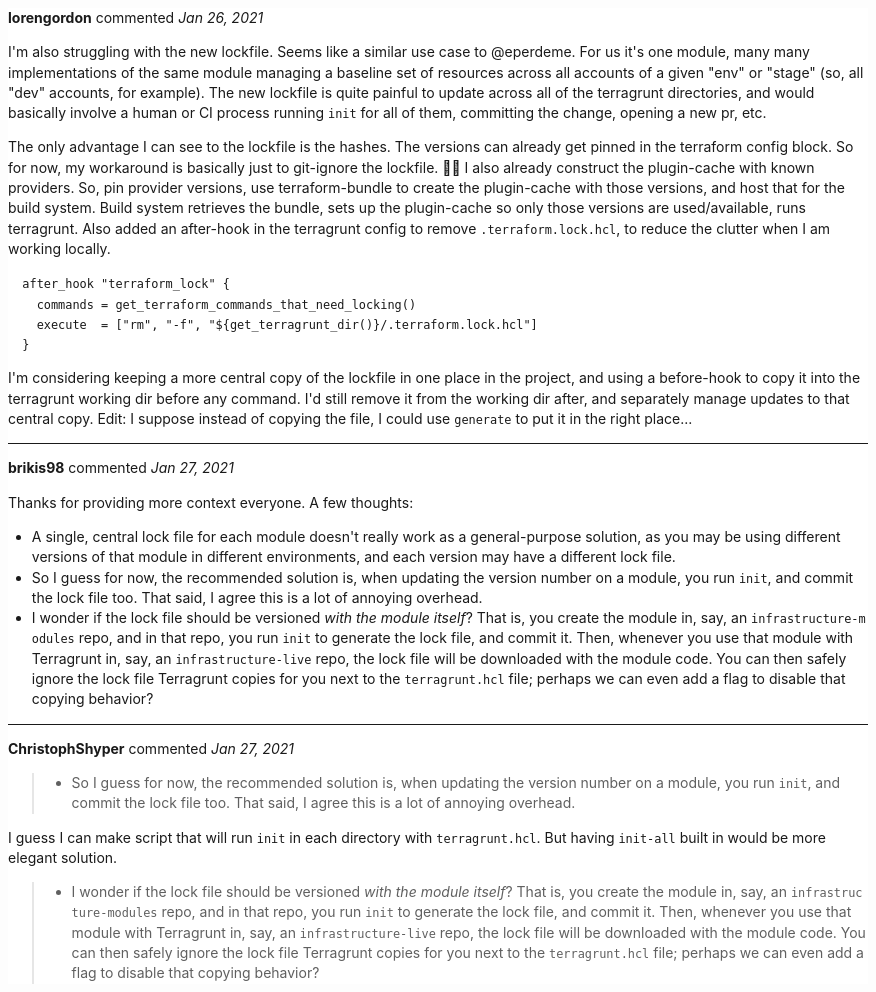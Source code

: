 **lorengordon** commented *Jan 26, 2021*

I'm also struggling with the new lockfile. Seems like a similar use case to @eperdeme. For us it's one module, many many implementations of the same module managing a baseline set of resources across all accounts of a given "env" or "stage" (so, all "dev" accounts, for example). The new lockfile is quite painful to update across all of the terragrunt directories, and would basically involve a human or CI process running `init` for all of them, committing the change, opening a new pr, etc.

The only advantage I can see to the lockfile is the hashes. The versions can already get pinned in the terraform config block. So for now, my workaround is basically just to git-ignore the lockfile. 🤷‍♂️ I also already construct the plugin-cache with known providers. So, pin provider versions, use terraform-bundle to create the plugin-cache with those versions, and host that for the build system. Build system retrieves the bundle, sets up the plugin-cache so only those versions are used/available, runs terragrunt. Also added an after-hook in the terragrunt config to remove `.terraform.lock.hcl`, to reduce the clutter when I am working locally.

```
  after_hook "terraform_lock" {
    commands = get_terraform_commands_that_need_locking()
    execute  = ["rm", "-f", "${get_terragrunt_dir()}/.terraform.lock.hcl"]
  }
```

I'm considering keeping a more central copy of the lockfile in one place in the project, and using a before-hook to copy it into the terragrunt working dir before any command. I'd still remove it from the working dir after, and separately manage updates to that central copy. Edit: I suppose instead of copying the file, I could use `generate` to put it in the right place...
***

**brikis98** commented *Jan 27, 2021*

Thanks for providing more context everyone. A few thoughts:

- A single, central lock file for each module doesn't really work as a general-purpose solution, as you may be using different versions of that module in different environments, and each version may have a different lock file.
- So I guess for now, the recommended solution is, when updating the version number on a module, you run `init`, and commit the lock file too. That said, I agree this is a lot of annoying overhead.
- I wonder if the lock file should be versioned _with the module itself_? That is, you create the module in, say, an `infrastructure-modules` repo, and in that repo, you run `init` to generate the lock file, and commit it. Then, whenever you use that module with Terragrunt in, say, an `infrastructure-live` repo, the lock file will be downloaded with the module code. You can then safely ignore the lock file Terragrunt copies for you next to the `terragrunt.hcl` file; perhaps we can even add a flag to disable that copying behavior?
***

**ChristophShyper** commented *Jan 27, 2021*


> * So I guess for now, the recommended solution is, when updating the version number on a module, you run `init`, and commit the lock file too. That said, I agree this is a lot of annoying overhead.

I guess I can make script that will run `init` in each directory with `terragrunt.hcl`. But having `init-all` built in would be more elegant solution.


> * I wonder if the lock file should be versioned _with the module itself_? That is, you create the module in, say, an `infrastructure-modules` repo, and in that repo, you run `init` to generate the lock file, and commit it. Then, whenever you use that module with Terragrunt in, say, an `infrastructure-live` repo, the lock file will be downloaded with the module code. You can then safely ignore the lock file Terragrunt copies for you next to the `terragrunt.hcl` file; perhaps we can even add a flag to disable that copying behavior?
